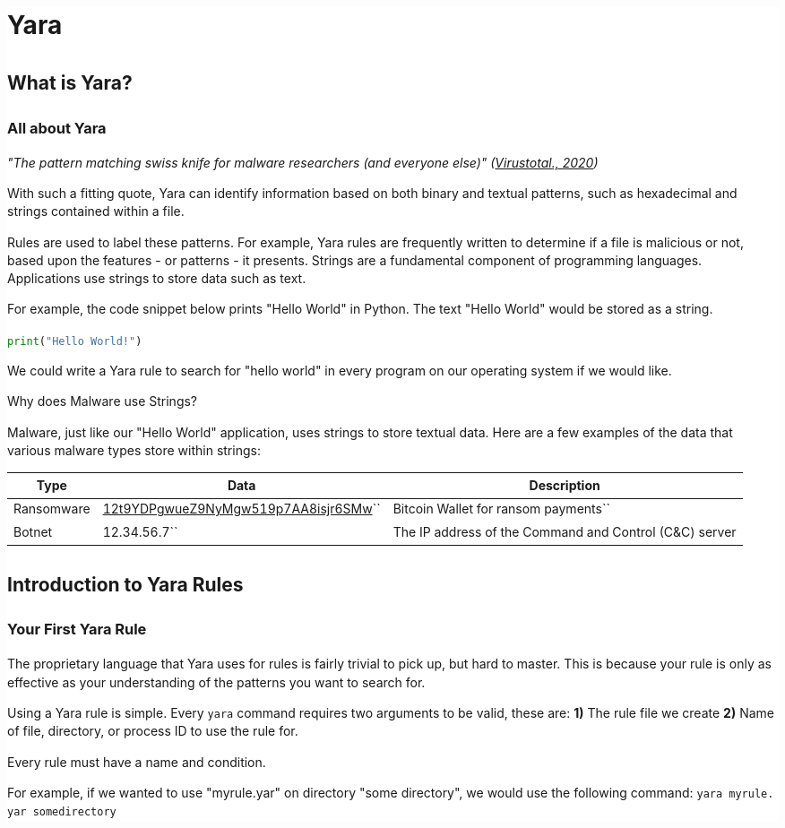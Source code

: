 # Yara


## What is Yara?

### All about Yara

*"The pattern matching swiss knife for malware researchers (and everyone else)" ([Virustotal., 2020](https://virustotal.github.io/yara/))*

With such a fitting quote, Yara can identify information based on both binary and textual patterns, such as hexadecimal and strings contained within a file.

Rules are used to label these patterns. For example, Yara rules are frequently written to determine if a file is malicious or not, based upon the features - or patterns - it presents. Strings are a fundamental component of programming languages. Applications use strings to store data such as text.

For example, the code snippet below prints "Hello World" in Python. The text "Hello World" would be stored as a string.

```python
print("Hello World!")
```

We could write a Yara rule to search for "hello world" in every program on our operating system if we would like.

Why does Malware use Strings?

Malware, just like our "Hello World" application, uses strings to store textual data. Here are a few examples of the data that various malware types store within strings:

| **Type** | **Data**                                                                                                 | **Description**                                  |
| -------------- | -------------------------------------------------------------------------------------------------------------- | ------------------------------------------------------ |
| Ransomware     | [12t9YDPgwueZ9NyMgw519p7AA8isjr6SMw](https://www.blockchain.com/btc/address/12t9YDPgwueZ9NyMgw519p7AA8isjr6SMw)`` | Bitcoin Wallet for ransom payments``                   |
| Botnet         | 12.34.56.7``                                                                                                   | The IP address of the Command and Control (C&C) server |


## Introduction to Yara Rules

### Your First Yara Rule

The proprietary language that Yara uses for rules is fairly trivial to pick up, but hard to master. This is because your rule is only as effective as your understanding of the patterns you want to search for.

Using a Yara rule is simple. Every `yara` command requires two arguments to be valid, these are:
**1)** The rule file we create
**2)** Name of file, directory, or process ID to use the rule for.

Every rule must have a name and condition.

For example, if we wanted to use "myrule.yar" on directory "some directory", we would use the following command:
`yara myrule.yar somedirectory`
